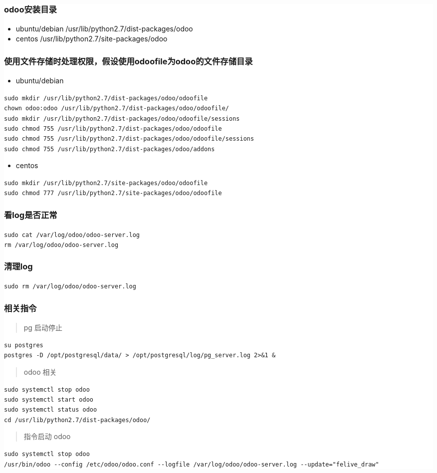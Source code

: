 ### odoo安装目录
- ubuntu/debian
/usr/lib/python2.7/dist-packages/odoo
- centos
/usr/lib/python2.7/site-packages/odoo

### 使用文件存储时处理权限，假设使用odoofile为odoo的文件存储目录
- ubuntu/debian
```
sudo mkdir /usr/lib/python2.7/dist-packages/odoo/odoofile
chown odoo:odoo /usr/lib/python2.7/dist-packages/odoo/odoofile/
sudo mkdir /usr/lib/python2.7/dist-packages/odoo/odoofile/sessions
sudo chmod 755 /usr/lib/python2.7/dist-packages/odoo/odoofile
sudo chmod 755 /usr/lib/python2.7/dist-packages/odoo/odoofile/sessions
sudo chmod 755 /usr/lib/python2.7/dist-packages/odoo/addons
```
- centos
```
sudo mkdir /usr/lib/python2.7/site-packages/odoo/odoofile
sudo chmod 777 /usr/lib/python2.7/site-packages/odoo/odoofile
```

### 看log是否正常
```
sudo cat /var/log/odoo/odoo-server.log
rm /var/log/odoo/odoo-server.log
```
### 清理log
```
sudo rm /var/log/odoo/odoo-server.log
```

### 相关指令
> pg 启动停止
```
su postgres
postgres -D /opt/postgresql/data/ > /opt/postgresql/log/pg_server.log 2>&1 &
```
> odoo 相关
```
sudo systemctl stop odoo
sudo systemctl start odoo
sudo systemctl status odoo
cd /usr/lib/python2.7/dist-packages/odoo/
```
> 指令启动 odoo
```
sudo systemctl stop odoo
/usr/bin/odoo --config /etc/odoo/odoo.conf --logfile /var/log/odoo/odoo-server.log --update="felive_draw"
```
